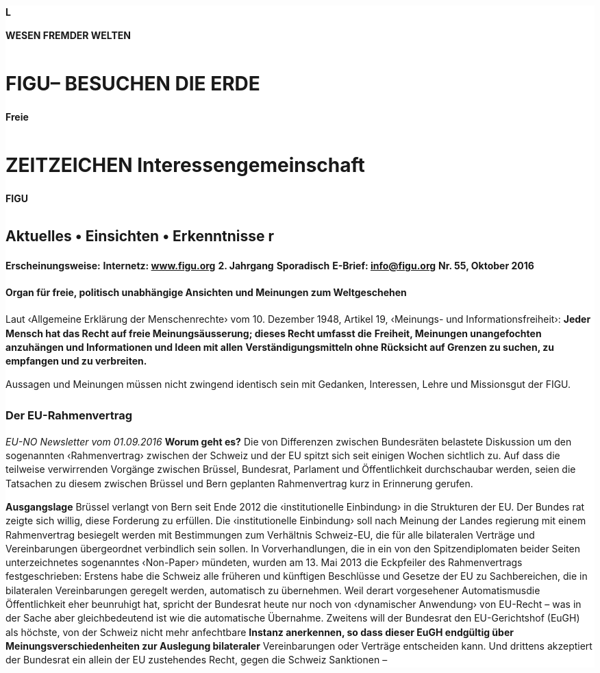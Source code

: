 **L**

**WESEN FREMDER WELTEN**

# FIGU– BESUCHEN DIE ERDE

**Freie**

# ZEITZEICHEN Interessengemeinschaft

**FIGU**

## Aktuelles • Einsichten • Erkenntnisse r

**Erscheinungsweise:** **Internetz: www.figu.org** **2. Jahrgang**
**Sporadisch** **E-Brief: info@figu.org** **Nr. 55, Oktober 2016**

#### Organ für freie, politisch unabhängige Ansichten und Meinungen zum Weltgeschehen
Laut ‹Allgemeine Erklärung der Menschenrechte› vom 10. Dezember 1948, Artikel 19, ‹Meinungs- und Informationsfreiheit›:
**Jeder Mensch hat das Recht auf freie Meinungsäusserung; dieses Recht umfasst die**
**Freiheit, Meinungen unangefochten anzuhängen und Informationen und Ideen mit allen**
**Verständigungsmitteln ohne Rücksicht auf Grenzen zu suchen, zu empfangen und zu verbreiten.**

Aussagen und Meinungen müssen nicht zwingend identisch sein mit Gedanken, Interessen, Lehre und Missionsgut der FIGU.

### Der EU-Rahmenvertrag
_EU-NO Newsletter vom 01.09.2016_
**Worum geht es?**
Die von Differenzen zwischen Bundesräten belastete Diskussion um den sogenannten ‹Rahmenvertrag› zwischen
der Schweiz und der EU spitzt sich seit einigen Wochen sichtlich zu.
Auf dass die teilweise verwirrenden Vorgänge zwischen Brüssel, Bundesrat, Parlament und Öffentlichkeit durchschaubar werden, seien die Tatsachen zu diesem zwischen Brüssel und Bern geplanten Rahmenvertrag kurz in
Erinnerung gerufen.

**Ausgangslage**
Brüssel verlangt von Bern seit Ende 2012 die ‹institutionelle Einbindung› in die Strukturen der EU. Der Bundes rat zeigte sich willig, diese Forderung zu erfüllen. Die ‹institutionelle Einbindung› soll nach Meinung der Landes regierung mit einem Rahmenvertrag besiegelt werden mit Bestimmungen zum Verhältnis Schweiz-EU, die für
alle bilateralen Verträge und Vereinbarungen übergeordnet verbindlich sein sollen. In Vorverhandlungen, die in
ein von den Spitzendiplomaten beider Seiten unterzeichnetes sogenanntes ‹Non-Paper› mündeten, wurden am
13. Mai 2013 die Eckpfeiler des Rahmenvertrags festgeschrieben:
Erstens habe die Schweiz alle früheren und künftigen Beschlüsse und Gesetze der EU zu Sachbereichen, die in
bilateralen Vereinbarungen geregelt werden, automatisch zu übernehmen. Weil derart vorgesehener Automatismusdie Öffentlichkeit eher beunruhigt hat, spricht der Bundesrat heute nur noch von ‹dynamischer Anwendung›
von EU-Recht – was in der Sache aber gleichbedeutend ist wie die automatische Übernahme.
Zweitens will der Bundesrat den EU-Gerichtshof (EuGH) als höchste, von der Schweiz nicht mehr anfechtbare
**Instanz anerkennen, so dass dieser EuGH endgültig über Meinungsverschiedenheiten zur Auslegung bilateraler**
Vereinbarungen oder Verträge entscheiden kann.
Und drittens akzeptiert der Bundesrat ein allein der EU zustehendes Recht, gegen die Schweiz Sanktionen –